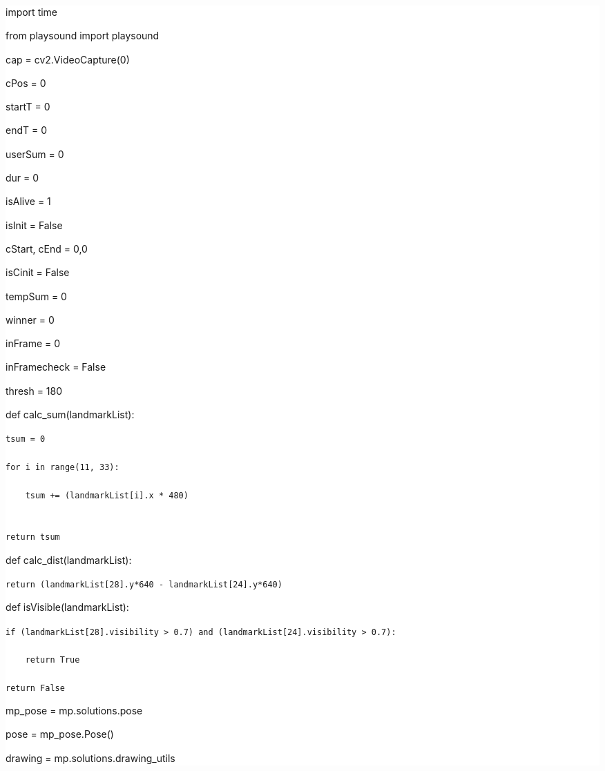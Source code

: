 import time

from playsound import playsound


cap = cv2.VideoCapture(0)

cPos = 0

startT = 0  

endT = 0

userSum = 0

dur = 0

isAlive = 1

isInit = False

cStart, cEnd = 0,0

isCinit = False

tempSum = 0

winner = 0

inFrame = 0

inFramecheck = False

thresh = 180


def calc_sum(landmarkList):


    tsum = 0

    for i in range(11, 33):

        tsum += (landmarkList[i].x * 480)


    return tsum


def calc_dist(landmarkList):

    return (landmarkList[28].y*640 - landmarkList[24].y*640)


def isVisible(landmarkList):

    if (landmarkList[28].visibility > 0.7) and (landmarkList[24].visibility > 0.7):

        return True

    return False


mp_pose = mp.solutions.pose

pose = mp_pose.Pose()

drawing = mp.solutions.drawing_utils
